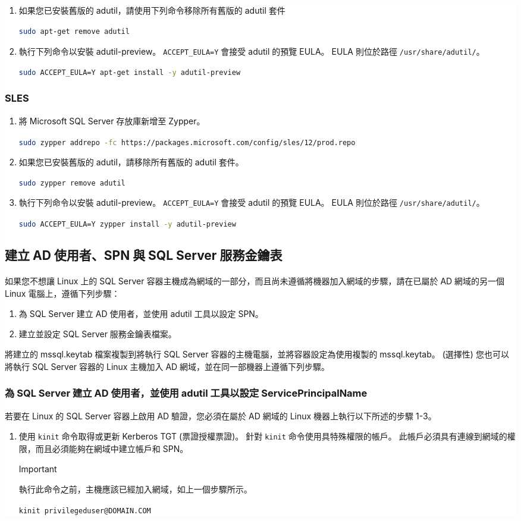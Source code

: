1. 如果您已安裝舊版的 adutil，請使用下列命令移除所有舊版的 adutil 套件

    ```bash
    sudo apt-get remove adutil
    ```

1. 執行下列命令以安裝 adutil-preview。 `ACCEPT_EULA=Y` 會接受 adutil 的預覽 EULA。 EULA 則位於路徑 `/usr/share/adutil/`。

    ```bash
    sudo ACCEPT_EULA=Y apt-get install -y adutil-preview
    ```

### <a name="sles"></a>SLES

1. 將 Microsoft SQL Server 存放庫新增至 Zypper。

    ```bash
    sudo zypper addrepo -fc https://packages.microsoft.com/config/sles/12/prod.repo
    ```

1. 如果您已安裝舊版的 adutil，請移除所有舊版的 adutil 套件。

    ```bash
    sudo zypper remove adutil
    ```

1. 執行下列命令以安裝 adutil-preview。 `ACCEPT_EULA=Y` 會接受 adutil 的預覽 EULA。 EULA 則位於路徑 `/usr/share/adutil/`。

    ```bash
    sudo ACCEPT_EULA=Y zypper install -y adutil-preview
    ```

## <a name="creating-the-ad-user-spns-and-sql-server-service-keytab"></a>建立 AD 使用者、SPN 與 SQL Server 服務金鑰表

如果您不想讓 Linux 上的 SQL Server 容器主機成為網域的一部分，而且尚未遵循將機器加入網域的步驟，請在已屬於 AD 網域的另一個 Linux 電腦上，遵循下列步驟：

 1. 為 SQL Server 建立 AD 使用者，並使用 adutil 工具以設定 SPN。

 2. 建立並設定 SQL Server 服務金鑰表檔案。

將建立的 mssql.keytab 檔案複製到將執行 SQL Server 容器的主機電腦，並將容器設定為使用複製的 mssql.keytab。 (選擇性) 您也可以將執行 SQL Server 容器的 Linux 主機加入 AD 網域，並在同一部機器上遵循下列步驟。

### <a name="create-an-ad-user-for-sql-server-and-set-the-serviceprincipalname-using-the-adutil-tool"></a>為 SQL Server 建立 AD 使用者，並使用 adutil 工具以設定 ServicePrincipalName

若要在 Linux 的 SQL Server 容器上啟用 AD 驗證，您必須在屬於 AD 網域的 Linux 機器上執行以下所述的步驟 1-3。

1. 使用 `kinit` 命令取得或更新 Kerberos TGT (票證授權票證)。 針對 `kinit` 命令使用具特殊權限的帳戶。 此帳戶必須具有連線到網域的權限，而且必須能夠在網域中建立帳戶和 SPN。

    > [!IMPORTANT]
    > 執行此命令之前，主機應該已經加入網域，如上一個步驟所示。

    ```bash
    kinit privilegeduser@DOMAIN.COM
    ```
